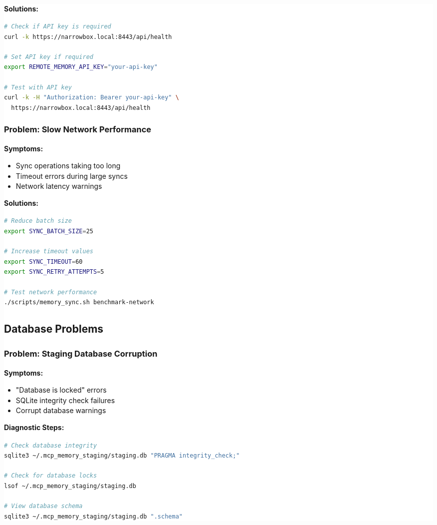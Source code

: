 **Solutions:**
```bash
# Check if API key is required
curl -k https://narrowbox.local:8443/api/health

# Set API key if required
export REMOTE_MEMORY_API_KEY="your-api-key"

# Test with API key
curl -k -H "Authorization: Bearer your-api-key" \
  https://narrowbox.local:8443/api/health
```

### Problem: Slow Network Performance

**Symptoms:**
- Sync operations taking too long
- Timeout errors during large syncs
- Network latency warnings

**Solutions:**
```bash
# Reduce batch size
export SYNC_BATCH_SIZE=25

# Increase timeout values
export SYNC_TIMEOUT=60
export SYNC_RETRY_ATTEMPTS=5

# Test network performance
./scripts/memory_sync.sh benchmark-network
```

## Database Problems

### Problem: Staging Database Corruption

**Symptoms:**
- "Database is locked" errors
- SQLite integrity check failures
- Corrupt database warnings

**Diagnostic Steps:**
```bash
# Check database integrity
sqlite3 ~/.mcp_memory_staging/staging.db "PRAGMA integrity_check;"

# Check for database locks
lsof ~/.mcp_memory_staging/staging.db

# View database schema
sqlite3 ~/.mcp_memory_staging/staging.db ".schema"
```
